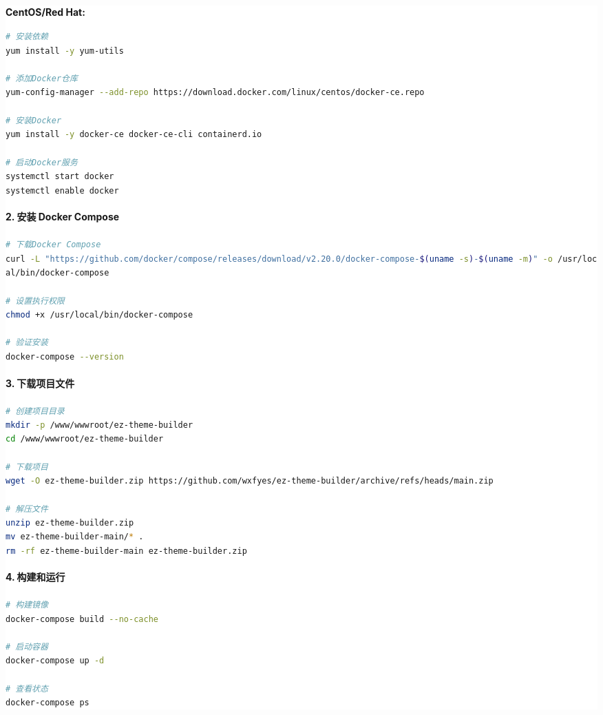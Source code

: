 **CentOS/Red Hat:**
```bash
# 安装依赖
yum install -y yum-utils

# 添加Docker仓库
yum-config-manager --add-repo https://download.docker.com/linux/centos/docker-ce.repo

# 安装Docker
yum install -y docker-ce docker-ce-cli containerd.io

# 启动Docker服务
systemctl start docker
systemctl enable docker
```

#### 2. 安装 Docker Compose

```bash
# 下载Docker Compose
curl -L "https://github.com/docker/compose/releases/download/v2.20.0/docker-compose-$(uname -s)-$(uname -m)" -o /usr/local/bin/docker-compose

# 设置执行权限
chmod +x /usr/local/bin/docker-compose

# 验证安装
docker-compose --version
```

#### 3. 下载项目文件

```bash
# 创建项目目录
mkdir -p /www/wwwroot/ez-theme-builder
cd /www/wwwroot/ez-theme-builder

# 下载项目
wget -O ez-theme-builder.zip https://github.com/wxfyes/ez-theme-builder/archive/refs/heads/main.zip

# 解压文件
unzip ez-theme-builder.zip
mv ez-theme-builder-main/* .
rm -rf ez-theme-builder-main ez-theme-builder.zip
```

#### 4. 构建和运行

```bash
# 构建镜像
docker-compose build --no-cache

# 启动容器
docker-compose up -d

# 查看状态
docker-compose ps
```
